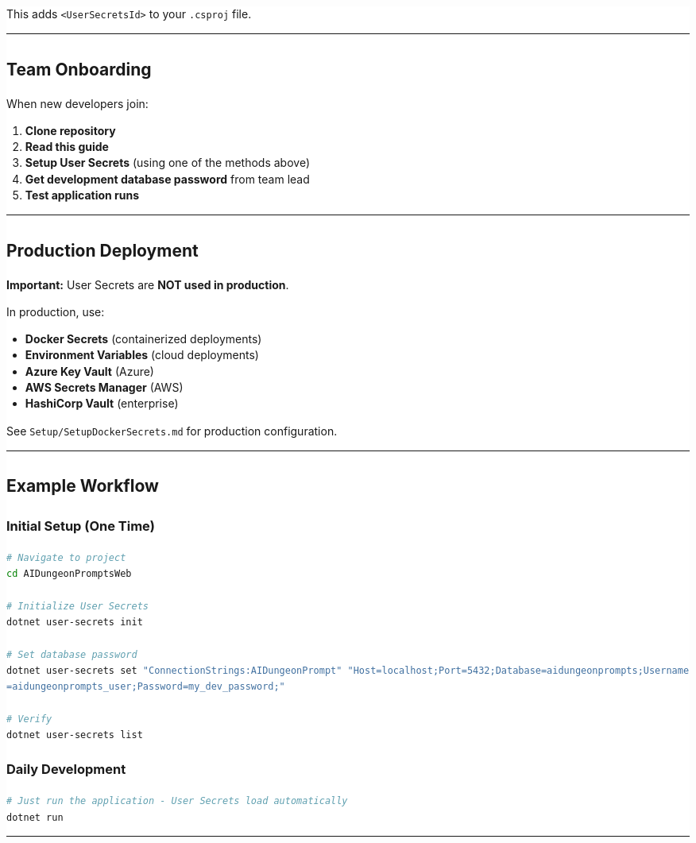 This adds `<UserSecretsId>` to your `.csproj` file.

---

## Team Onboarding

When new developers join:

1. **Clone repository**
2. **Read this guide**
3. **Setup User Secrets** (using one of the methods above)
4. **Get development database password** from team lead
5. **Test application runs**

---

## Production Deployment

**Important:** User Secrets are **NOT used in production**.

In production, use:
- **Docker Secrets** (containerized deployments)
- **Environment Variables** (cloud deployments)
- **Azure Key Vault** (Azure)
- **AWS Secrets Manager** (AWS)
- **HashiCorp Vault** (enterprise)

See `Setup/SetupDockerSecrets.md` for production configuration.

---

## Example Workflow

### Initial Setup (One Time)

```bash
# Navigate to project
cd AIDungeonPromptsWeb

# Initialize User Secrets
dotnet user-secrets init

# Set database password
dotnet user-secrets set "ConnectionStrings:AIDungeonPrompt" "Host=localhost;Port=5432;Database=aidungeonprompts;Username=aidungeonprompts_user;Password=my_dev_password;"

# Verify
dotnet user-secrets list
```

### Daily Development

```bash
# Just run the application - User Secrets load automatically
dotnet run
```

---